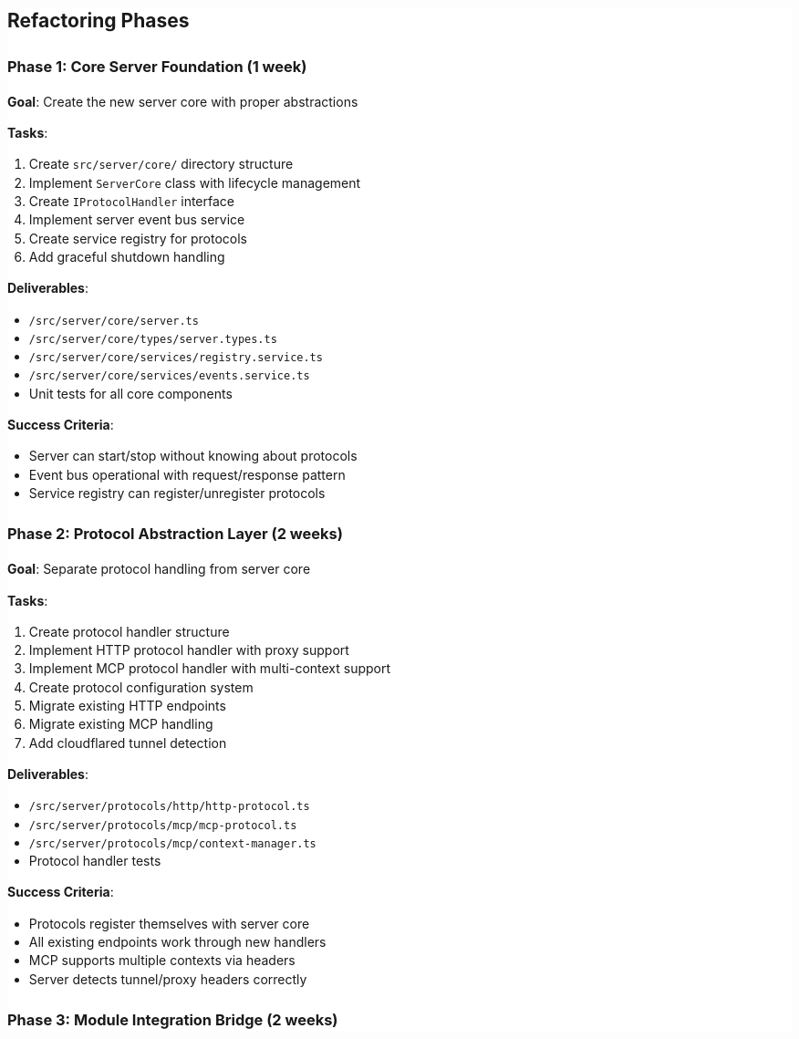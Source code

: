 ## Refactoring Phases

### Phase 1: Core Server Foundation (1 week)

**Goal**: Create the new server core with proper abstractions

**Tasks**:
1. Create `src/server/core/` directory structure
2. Implement `ServerCore` class with lifecycle management
3. Create `IProtocolHandler` interface
4. Implement server event bus service
5. Create service registry for protocols
6. Add graceful shutdown handling

**Deliverables**:
- `/src/server/core/server.ts`
- `/src/server/core/types/server.types.ts`
- `/src/server/core/services/registry.service.ts`
- `/src/server/core/services/events.service.ts`
- Unit tests for all core components

**Success Criteria**:
- Server can start/stop without knowing about protocols
- Event bus operational with request/response pattern
- Service registry can register/unregister protocols

### Phase 2: Protocol Abstraction Layer (2 weeks)

**Goal**: Separate protocol handling from server core

**Tasks**:
1. Create protocol handler structure
2. Implement HTTP protocol handler with proxy support
3. Implement MCP protocol handler with multi-context support
4. Create protocol configuration system
5. Migrate existing HTTP endpoints
6. Migrate existing MCP handling
7. Add cloudflared tunnel detection

**Deliverables**:
- `/src/server/protocols/http/http-protocol.ts`
- `/src/server/protocols/mcp/mcp-protocol.ts`
- `/src/server/protocols/mcp/context-manager.ts`
- Protocol handler tests

**Success Criteria**:
- Protocols register themselves with server core
- All existing endpoints work through new handlers
- MCP supports multiple contexts via headers
- Server detects tunnel/proxy headers correctly

### Phase 3: Module Integration Bridge (2 weeks)
